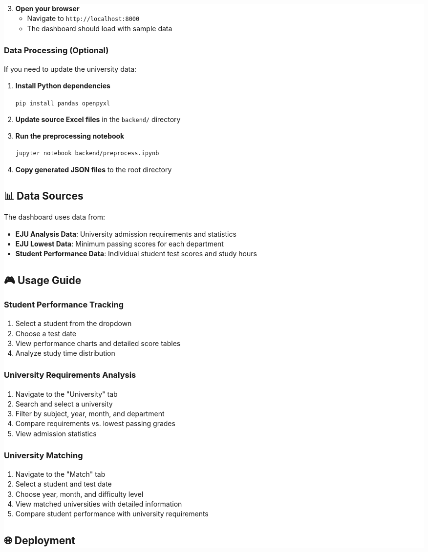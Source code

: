3. **Open your browser**
   - Navigate to `http://localhost:8000`
   - The dashboard should load with sample data

### Data Processing (Optional)

If you need to update the university data:

1. **Install Python dependencies**
   ```bash
   pip install pandas openpyxl
   ```

2. **Update source Excel files** in the `backend/` directory

3. **Run the preprocessing notebook**
   ```bash
   jupyter notebook backend/preprocess.ipynb
   ```

4. **Copy generated JSON files** to the root directory

## 📊 Data Sources

The dashboard uses data from:
- **EJU Analysis Data**: University admission requirements and statistics
- **EJU Lowest Data**: Minimum passing scores for each department
- **Student Performance Data**: Individual student test scores and study hours

## 🎮 Usage Guide

### Student Performance Tracking
1. Select a student from the dropdown
2. Choose a test date
3. View performance charts and detailed score tables
4. Analyze study time distribution

### University Requirements Analysis
1. Navigate to the "University" tab
2. Search and select a university
3. Filter by subject, year, month, and department
4. Compare requirements vs. lowest passing grades
5. View admission statistics

### University Matching
1. Navigate to the "Match" tab
2. Select a student and test date
3. Choose year, month, and difficulty level
4. View matched universities with detailed information
5. Compare student performance with university requirements

## 🌐 Deployment
